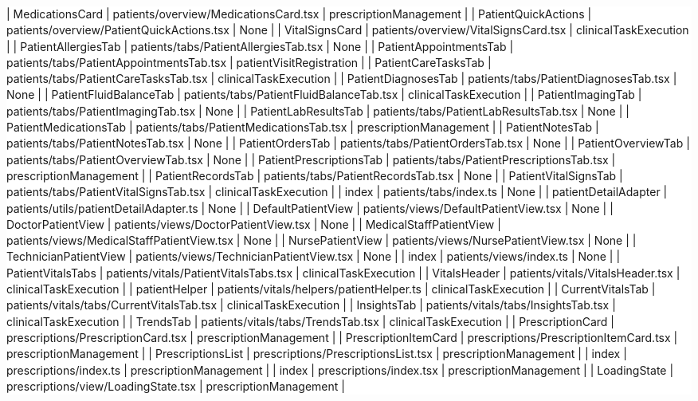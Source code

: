 | MedicationsCard | patients/overview/MedicationsCard.tsx | prescriptionManagement |
| PatientQuickActions | patients/overview/PatientQuickActions.tsx | None |
| VitalSignsCard | patients/overview/VitalSignsCard.tsx | clinicalTaskExecution |
| PatientAllergiesTab | patients/tabs/PatientAllergiesTab.tsx | None |
| PatientAppointmentsTab | patients/tabs/PatientAppointmentsTab.tsx | patientVisitRegistration |
| PatientCareTasksTab | patients/tabs/PatientCareTasksTab.tsx | clinicalTaskExecution |
| PatientDiagnosesTab | patients/tabs/PatientDiagnosesTab.tsx | None |
| PatientFluidBalanceTab | patients/tabs/PatientFluidBalanceTab.tsx | clinicalTaskExecution |
| PatientImagingTab | patients/tabs/PatientImagingTab.tsx | None |
| PatientLabResultsTab | patients/tabs/PatientLabResultsTab.tsx | None |
| PatientMedicationsTab | patients/tabs/PatientMedicationsTab.tsx | prescriptionManagement |
| PatientNotesTab | patients/tabs/PatientNotesTab.tsx | None |
| PatientOrdersTab | patients/tabs/PatientOrdersTab.tsx | None |
| PatientOverviewTab | patients/tabs/PatientOverviewTab.tsx | None |
| PatientPrescriptionsTab | patients/tabs/PatientPrescriptionsTab.tsx | prescriptionManagement |
| PatientRecordsTab | patients/tabs/PatientRecordsTab.tsx | None |
| PatientVitalSignsTab | patients/tabs/PatientVitalSignsTab.tsx | clinicalTaskExecution |
| index | patients/tabs/index.ts | None |
| patientDetailAdapter | patients/utils/patientDetailAdapter.ts | None |
| DefaultPatientView | patients/views/DefaultPatientView.tsx | None |
| DoctorPatientView | patients/views/DoctorPatientView.tsx | None |
| MedicalStaffPatientView | patients/views/MedicalStaffPatientView.tsx | None |
| NursePatientView | patients/views/NursePatientView.tsx | None |
| TechnicianPatientView | patients/views/TechnicianPatientView.tsx | None |
| index | patients/views/index.ts | None |
| PatientVitalsTabs | patients/vitals/PatientVitalsTabs.tsx | clinicalTaskExecution |
| VitalsHeader | patients/vitals/VitalsHeader.tsx | clinicalTaskExecution |
| patientHelper | patients/vitals/helpers/patientHelper.ts | clinicalTaskExecution |
| CurrentVitalsTab | patients/vitals/tabs/CurrentVitalsTab.tsx | clinicalTaskExecution |
| InsightsTab | patients/vitals/tabs/InsightsTab.tsx | clinicalTaskExecution |
| TrendsTab | patients/vitals/tabs/TrendsTab.tsx | clinicalTaskExecution |
| PrescriptionCard | prescriptions/PrescriptionCard.tsx | prescriptionManagement |
| PrescriptionItemCard | prescriptions/PrescriptionItemCard.tsx | prescriptionManagement |
| PrescriptionsList | prescriptions/PrescriptionsList.tsx | prescriptionManagement |
| index | prescriptions/index.ts | prescriptionManagement |
| index | prescriptions/index.tsx | prescriptionManagement |
| LoadingState | prescriptions/view/LoadingState.tsx | prescriptionManagement |